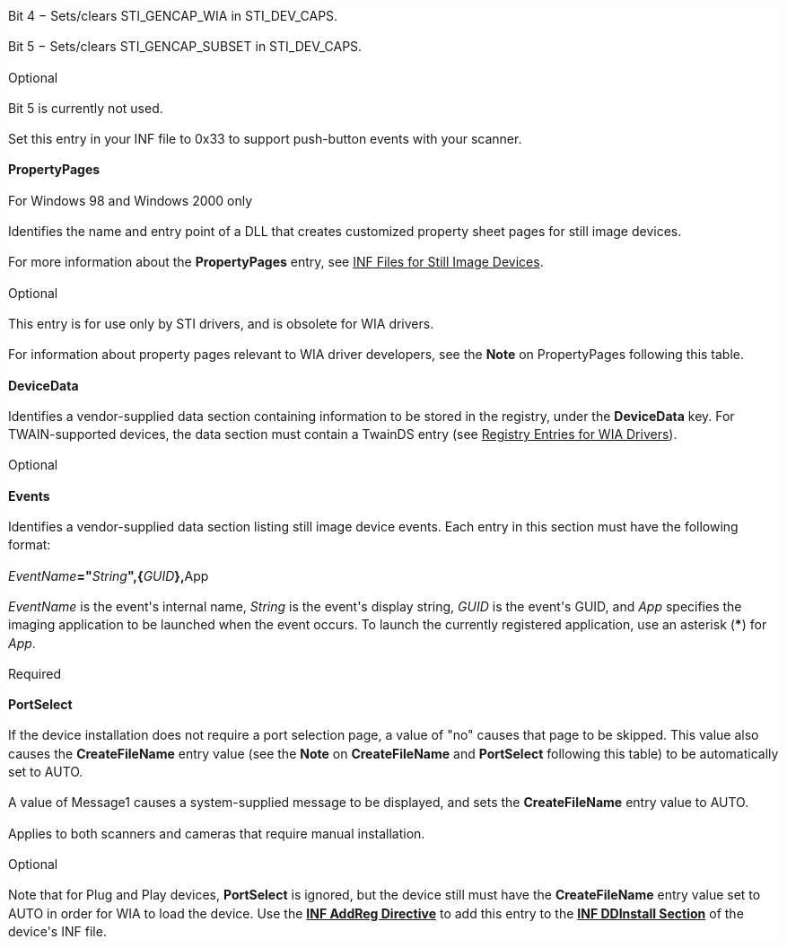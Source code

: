 <p>Bit 4 − Sets/clears STI_GENCAP_WIA in STI_DEV_CAPS.</p>
<p>Bit 5 − Sets/clears STI_GENCAP_SUBSET in STI_DEV_CAPS.</p></td>
<td><p>Optional</p>
<p>Bit 5 is currently not used.</p>
<p>Set this entry in your INF file to 0x33 to support push-button events with your scanner.</p></td>
</tr>
<tr class="even">
<td><p><strong>PropertyPages</strong></p></td>
<td><p>For Windows 98 and Windows 2000 only</p>
<p>Identifies the name and entry point of a DLL that creates customized property sheet pages for still image devices.</p>
<p>For more information about the <strong>PropertyPages</strong> entry, see <a href="inf-files-for-still-image-devices.md" data-raw-source="[INF Files for Still Image Devices](inf-files-for-still-image-devices.md)">INF Files for Still Image Devices</a>.</p></td>
<td><p>Optional</p>
<p>This entry is for use only by STI drivers, and is obsolete for WIA drivers.</p>
<p>For information about property pages relevant to WIA driver developers, see the <strong>Note</strong> on PropertyPages following this table.</p></td>
</tr>
<tr class="odd">
<td><p><strong>DeviceData</strong></p></td>
<td><p>Identifies a vendor-supplied data section containing information to be stored in the registry, under the <strong>DeviceData</strong> key. For TWAIN-supported devices, the data section must contain a TwainDS entry (see <a href="registry-entries-for-wia-drivers.md" data-raw-source="[Registry Entries for WIA Drivers](registry-entries-for-wia-drivers.md)">Registry Entries for WIA Drivers</a>).</p></td>
<td><p>Optional</p></td>
</tr>
<tr class="even">
<td><p><strong>Events</strong></p></td>
<td><p>Identifies a vendor-supplied data section listing still image device events. Each entry in this section must have the following format:</p>
<p><em>EventName</em><strong>="</strong><em>String</em><strong>",{</strong><em>GUID</em><strong>},</strong>App</p>
<p><em>EventName</em> is the event's internal name, <em>String</em> is the event's display string, <em>GUID</em> is the event's GUID, and <em>App</em> specifies the imaging application to be launched when the event occurs. To launch the currently registered application, use an asterisk (<strong>*</strong>) for <em>App</em>.</p></td>
<td><p>Required</p></td>
</tr>
<tr class="odd">
<td><p><strong>PortSelect</strong></p></td>
<td><p>If the device installation does not require a port selection page, a value of "no" causes that page to be skipped. This value also causes the <strong>CreateFileName</strong> entry value (see the <strong>Note</strong> on <strong>CreateFileName</strong> and <strong>PortSelect</strong> following this table) to be automatically set to AUTO.</p>
<p>A value of Message1 causes a system-supplied message to be displayed, and sets the <strong>CreateFileName</strong> entry value to AUTO.</p>
<p>Applies to both scanners and cameras that require manual installation.</p></td>
<td><p>Optional</p>
<p>Note that for Plug and Play devices, <strong>PortSelect</strong> is ignored, but the device still must have the <strong>CreateFileName</strong> entry value set to AUTO in order for WIA to load the device. Use the <a href="/windows-hardware/drivers/install/inf-addreg-directive" data-raw-source="[&lt;strong&gt;INF AddReg Directive&lt;/strong&gt;](../install/inf-addreg-directive.md)"><strong>INF AddReg Directive</strong></a> to add this entry to the <a href="/windows-hardware/drivers/install/inf-ddinstall-section" data-raw-source="[&lt;strong&gt;INF DDInstall Section&lt;/strong&gt;](../install/inf-ddinstall-section.md)"><strong>INF DDInstall Section</strong></a> of the device's INF file.</p></td>
</tr>
</tbody>
</table>
